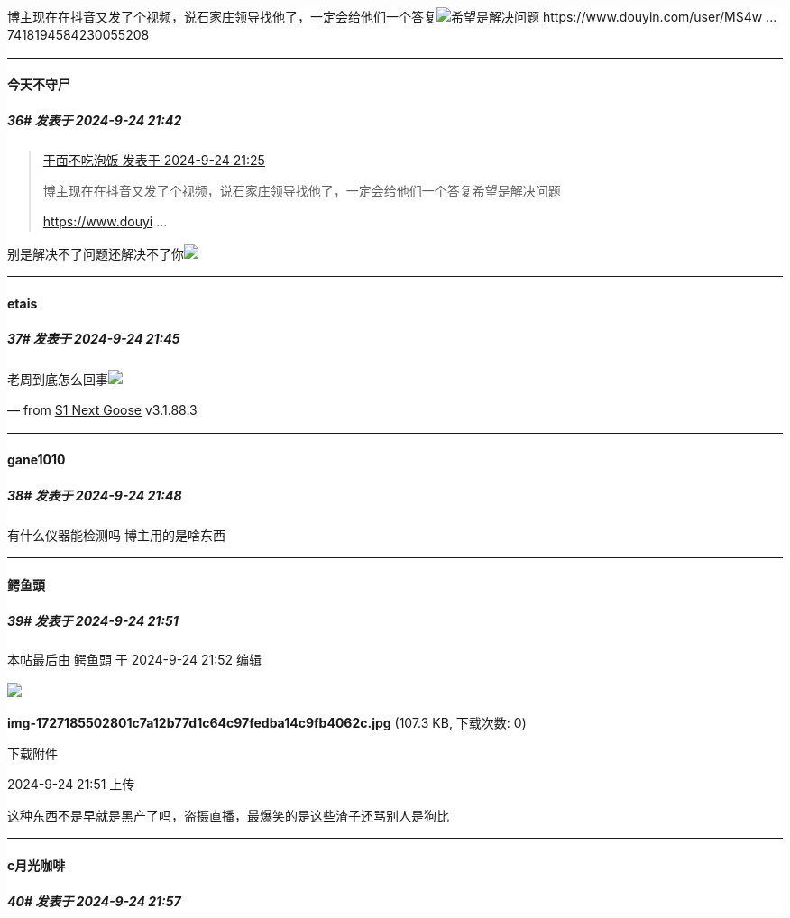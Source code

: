 博主现在在抖音又发了个视频，说石家庄领导找他了，一定会给他们一个答复<img src="https://static.saraba1st.com/image/smiley/face2017/105.png" referrerpolicy="no-referrer">希望是解决问题
[https://www.douyin.com/user/MS4w ... 7418194584230055208](https://www.douyin.com/user/MS4wLjABAAAAIbTrGgIE8-nPuGjWkjVFT9wGph0-iEEX8nqWVncwwnQUQHJawqSE5KPCZbiQavP5?modal_id=7418194584230055208)

*****

####  今天不守尸  
##### 36#       发表于 2024-9-24 21:42

<blockquote><a href="httphttps://bbs.saraba1st.com/2b/forum.php?mod=redirect&amp;goto=findpost&amp;pid=66294520&amp;ptid=2200752" target="_blank">干面不吃泡饭 发表于 2024-9-24 21:25</a>

博主现在在抖音又发了个视频，说石家庄领导找他了，一定会给他们一个答复希望是解决问题

https://www.douyi ...</blockquote>
别是解决不了问题还解决不了你<img src="https://static.saraba1st.com/image/smiley/face2017/067.png" referrerpolicy="no-referrer">

*****

####  etais  
##### 37#       发表于 2024-9-24 21:45

老周到底怎么回事<img src="https://static.saraba1st.com/image/smiley/face2017/037.png" referrerpolicy="no-referrer">

— from [S1 Next Goose](https://www.pgyer.com/GcUxKd4w) v3.1.88.3

*****

####  gane1010  
##### 38#       发表于 2024-9-24 21:48

有什么仪器能检测吗 博主用的是啥东西

*****

####  鳄鱼頭  
##### 39#       发表于 2024-9-24 21:51

 本帖最后由 鳄鱼頭 于 2024-9-24 21:52 编辑 

<img src="https://img.saraba1st.com/forum/202409/24/215103d1nhtwyvzgyvz1x7.jpg" referrerpolicy="no-referrer">

<strong>img-1727185502801c7a12b77d1c64c97fedba14c9fb4062c.jpg</strong> (107.3 KB, 下载次数: 0)

下载附件

2024-9-24 21:51 上传

这种东西不是早就是黑产了吗，盗摄直播，最爆笑的是这些渣子还骂别人是狗比

*****

####  c月光咖啡  
##### 40#       发表于 2024-9-24 21:57
